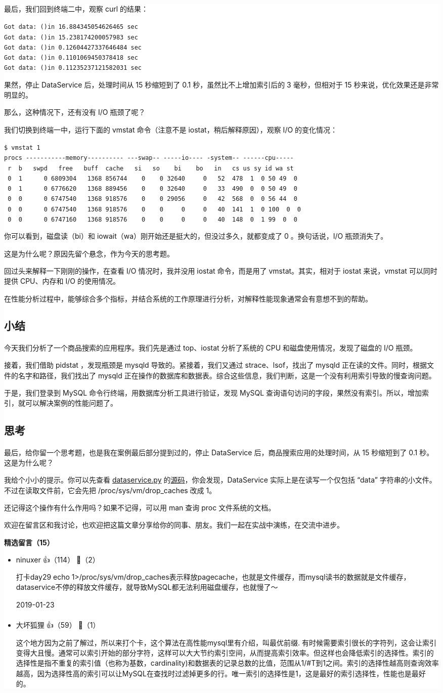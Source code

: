 最后，我们回到终端二中，观察 curl 的结果：

```
Got data: ()in 16.884345054626465 sec
Got data: ()in 15.238174200057983 sec
Got data: ()in 0.12604427337646484 sec
Got data: ()in 0.1101069450378418 sec
Got data: ()in 0.11235237121582031 sec
```

果然，停止 DataService 后，处理时间从 15 秒缩短到了 0.1 秒，虽然比不上增加索引后的 3 毫秒，但相对于 15 秒来说，优化效果还是非常明显的。

那么，这种情况下，还有没有 I/O 瓶颈了呢？

我们切换到终端一中，运行下面的 vmstat 命令（注意不是 iostat，稍后解释原因），观察 I/O 的变化情况：

```
$ vmstat 1
procs -----------memory---------- ---swap-- -----io---- -system-- ------cpu-----
 r  b   swpd   free   buff  cache   si   so    bi    bo   in   cs us sy id wa st
 0  1      0 6809304   1368 856744    0    0 32640     0   52  478  1  0 50 49  0
 0  1      0 6776620   1368 889456    0    0 32640     0   33  490  0  0 50 49  0
 0  0      0 6747540   1368 918576    0    0 29056     0   42  568  0  0 56 44  0
 0  0      0 6747540   1368 918576    0    0     0     0   40  141  1  0 100  0  0
 0  0      0 6747160   1368 918576    0    0     0     0   40  148  0  1 99  0  0
```

你可以看到，磁盘读（bi）和 iowait（wa）刚开始还是挺大的，但没过多久，就都变成了 0 。换句话说，I/O 瓶颈消失了。

这是为什么呢？原因先留个悬念，作为今天的思考题。

回过头来解释一下刚刚的操作，在查看 I/O 情况时，我并没用 iostat 命令，而是用了 vmstat。其实，相对于 iostat 来说，vmstat 可以同时提供 CPU、内存和 I/O 的使用情况。

在性能分析过程中，能够综合多个指标，并结合系统的工作原理进行分析，对解释性能现象通常会有意想不到的帮助。

## 小结

今天我们分析了一个商品搜索的应用程序。我们先是通过 top、iostat 分析了系统的 CPU 和磁盘使用情况，发现了磁盘的 I/O 瓶颈。

接着，我们借助 pidstat ，发现瓶颈是 mysqld 导致的。紧接着，我们又通过 strace、lsof，找出了 mysqld 正在读的文件。同时，根据文件的名字和路径，我们找出了 mysqld 正在操作的数据库和数据表。综合这些信息，我们判断，这是一个没有利用索引导致的慢查询问题。

于是，我们登录到 MySQL 命令行终端，用数据库分析工具进行验证，发现 MySQL 查询语句访问的字段，果然没有索引。所以，增加索引，就可以解决案例的性能问题了。

## 思考

最后，给你留一个思考题，也是我在案例最后部分提到过的，停止 DataService 后，商品搜索应用的处理时间，从 15 秒缩短到了 0.1 秒。这是为什么呢？

我给个小小的提示。你可以先查看 [dataservice.py](http://dataservice.py) 的[源码](https://github.com/feiskyer/linux-perf-examples/blob/master/mysql-slow/dataservice.py)，你会发现，DataService 实际上是在读写一个仅包括 “data” 字符串的小文件。不过在读取文件前，它会先把 /proc/sys/vm/drop\_caches 改成 1。

还记得这个操作有什么作用吗？如果不记得，可以用 man 查询 proc 文件系统的文档。

欢迎在留言区和我讨论，也欢迎把这篇文章分享给你的同事、朋友。我们一起在实战中演练，在交流中进步。
<div><strong>精选留言（15）</strong></div><ul>
<li><span>ninuxer</span> 👍（114） 💬（2）<p>打卡day29
echo 1&gt;&#47;proc&#47;sys&#47;vm&#47;drop_caches表示释放pagecache，也就是文件缓存，而mysql读书的数据就是文件缓存，dataservice不停的释放文件缓存，就导致MySQL都无法利用磁盘缓存，也就慢了～</p>2019-01-23</li><br/><li><span>大坏狐狸</span> 👍（59） 💬（1）<p>这个地方因为之前了解过，所以来打个卡，这个算法在高性能mysql里有介绍，叫最优前缀.
有时候需要索引很长的字符列，这会让索引变得大且慢。通常可以索引开始的部分字符，这样可以大大节约索引空间，从而提高索引效率。但这样也会降低索引的选择性。索引的选择性是指不重复的索引值（也称为基数，cardinality)和数据表的记录总数的比值，范围从1&#47;#T到1之间。索引的选择性越高则查询效率越高，因为选择性高的索引可以让MySQL在查找时过滤掉更多的行。唯一索引的选择性是1，这是最好的索引选择性，性能也是最好的。
